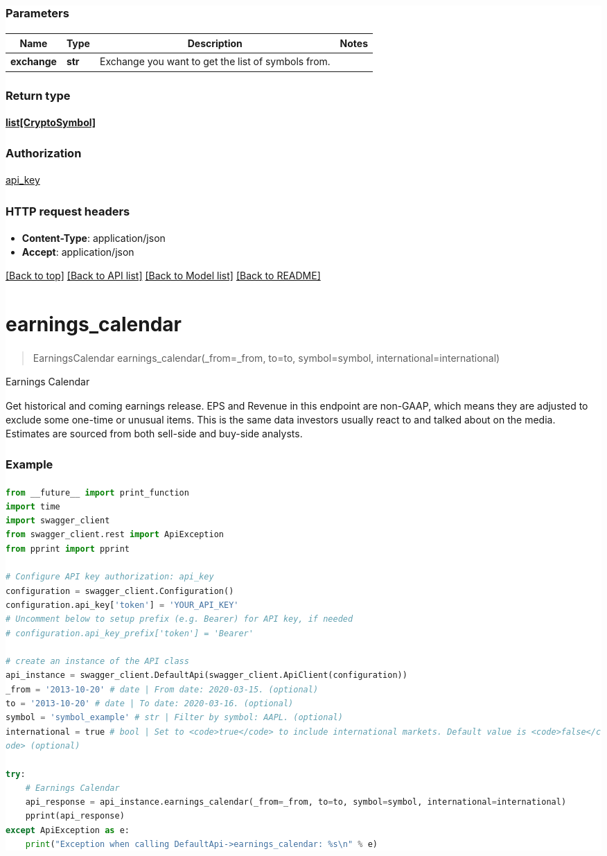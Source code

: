### Parameters

Name | Type | Description  | Notes
------------- | ------------- | ------------- | -------------
 **exchange** | **str**| Exchange you want to get the list of symbols from. | 

### Return type

[**list[CryptoSymbol]**](CryptoSymbol.md)

### Authorization

[api_key](../README.md#api_key)

### HTTP request headers

 - **Content-Type**: application/json
 - **Accept**: application/json

[[Back to top]](#) [[Back to API list]](../README.md#documentation-for-api-endpoints) [[Back to Model list]](../README.md#documentation-for-models) [[Back to README]](../README.md)

# **earnings_calendar**
> EarningsCalendar earnings_calendar(_from=_from, to=to, symbol=symbol, international=international)

Earnings Calendar

Get historical and coming earnings release. EPS and Revenue in this endpoint are non-GAAP, which means they are adjusted to exclude some one-time or unusual items. This is the same data investors usually react to and talked about on the media. Estimates are sourced from both sell-side and buy-side analysts.

### Example
```python
from __future__ import print_function
import time
import swagger_client
from swagger_client.rest import ApiException
from pprint import pprint

# Configure API key authorization: api_key
configuration = swagger_client.Configuration()
configuration.api_key['token'] = 'YOUR_API_KEY'
# Uncomment below to setup prefix (e.g. Bearer) for API key, if needed
# configuration.api_key_prefix['token'] = 'Bearer'

# create an instance of the API class
api_instance = swagger_client.DefaultApi(swagger_client.ApiClient(configuration))
_from = '2013-10-20' # date | From date: 2020-03-15. (optional)
to = '2013-10-20' # date | To date: 2020-03-16. (optional)
symbol = 'symbol_example' # str | Filter by symbol: AAPL. (optional)
international = true # bool | Set to <code>true</code> to include international markets. Default value is <code>false</code> (optional)

try:
    # Earnings Calendar
    api_response = api_instance.earnings_calendar(_from=_from, to=to, symbol=symbol, international=international)
    pprint(api_response)
except ApiException as e:
    print("Exception when calling DefaultApi->earnings_calendar: %s\n" % e)
```
